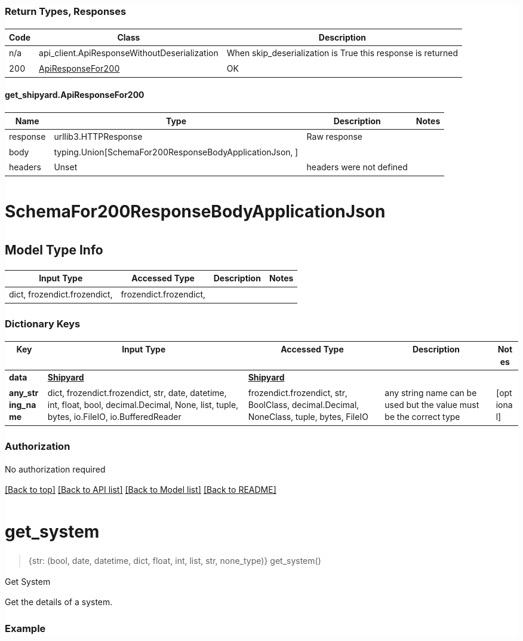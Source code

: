 ### Return Types, Responses

Code | Class | Description
------------- | ------------- | -------------
n/a | api_client.ApiResponseWithoutDeserialization | When skip_deserialization is True this response is returned
200 | [ApiResponseFor200](#get_shipyard.ApiResponseFor200) | OK

#### get_shipyard.ApiResponseFor200
Name | Type | Description  | Notes
------------- | ------------- | ------------- | -------------
response | urllib3.HTTPResponse | Raw response |
body | typing.Union[SchemaFor200ResponseBodyApplicationJson, ] |  |
headers | Unset | headers were not defined |

# SchemaFor200ResponseBodyApplicationJson

## Model Type Info
Input Type | Accessed Type | Description | Notes
------------ | ------------- | ------------- | -------------
dict, frozendict.frozendict,  | frozendict.frozendict,  |  | 

### Dictionary Keys
Key | Input Type | Accessed Type | Description | Notes
------------ | ------------- | ------------- | ------------- | -------------
**data** | [**Shipyard**]({{complexTypePrefix}}Shipyard.md) | [**Shipyard**]({{complexTypePrefix}}Shipyard.md) |  | 
**any_string_name** | dict, frozendict.frozendict, str, date, datetime, int, float, bool, decimal.Decimal, None, list, tuple, bytes, io.FileIO, io.BufferedReader | frozendict.frozendict, str, BoolClass, decimal.Decimal, NoneClass, tuple, bytes, FileIO | any string name can be used but the value must be the correct type | [optional]

### Authorization

No authorization required

[[Back to top]](#__pageTop) [[Back to API list]](../../../README.md#documentation-for-api-endpoints) [[Back to Model list]](../../../README.md#documentation-for-models) [[Back to README]](../../../README.md)

# **get_system**
<a id="get_system"></a>
> {str: (bool, date, datetime, dict, float, int, list, str, none_type)} get_system()

Get System

Get the details of a system.

### Example
